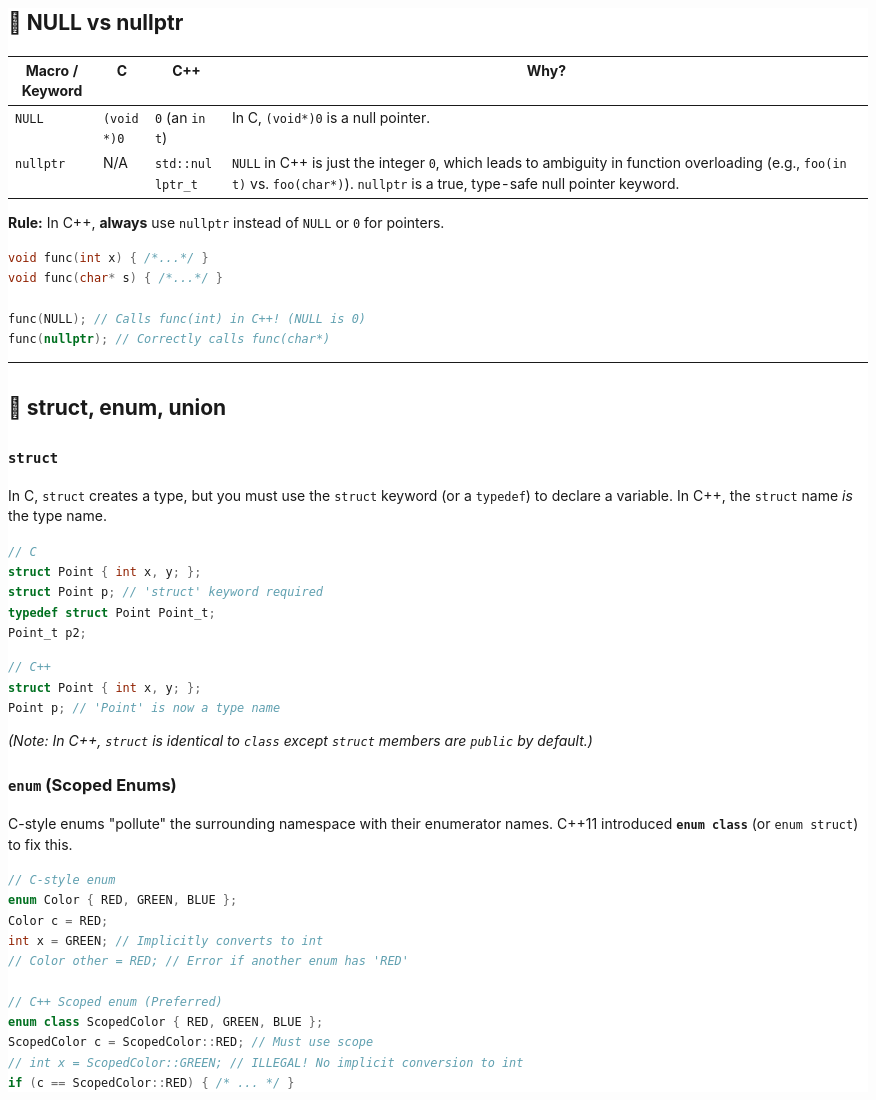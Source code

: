## 🎯 NULL vs nullptr

| Macro / Keyword | C          | C++              | Why?                                                                                                                                                                              |
| --------------- | ---------- | ---------------- | --------------------------------------------------------------------------------------------------------------------------------------------------------------------------------- |
| `NULL`          | `(void*)0` | `0` (an `int`)   | In C, `(void*)0` is a null pointer.                                                                                                                                               |
| `nullptr`       | N/A        | `std::nullptr_t` | `NULL` in C++ is just the integer `0`, which leads to ambiguity in function overloading (e.g., `foo(int)` vs. `foo(char*)`). `nullptr` is a true, type-safe null pointer keyword. |

**Rule:** In C++, **always** use `nullptr` instead of `NULL` or `0` for pointers.

```cpp
void func(int x) { /*...*/ }
void func(char* s) { /*...*/ }

func(NULL); // Calls func(int) in C++! (NULL is 0)
func(nullptr); // Correctly calls func(char*)
```

---

## 🧩 struct, enum, union

### `struct`

In C, `struct` creates a type, but you must use the `struct` keyword (or a `typedef`) to declare a variable. In C++, the `struct` name _is_ the type name.

```c
// C
struct Point { int x, y; };
struct Point p; // 'struct' keyword required
typedef struct Point Point_t;
Point_t p2;
```

```cpp
// C++
struct Point { int x, y; };
Point p; // 'Point' is now a type name
```

_(Note: In C++, `struct` is identical to `class` except `struct` members are `public` by default.)_

### `enum` (Scoped Enums)

C-style enums "pollute" the surrounding namespace with their enumerator names. C++11 introduced **`enum class`** (or `enum struct`) to fix this.

```cpp
// C-style enum
enum Color { RED, GREEN, BLUE };
Color c = RED;
int x = GREEN; // Implicitly converts to int
// Color other = RED; // Error if another enum has 'RED'

// C++ Scoped enum (Preferred)
enum class ScopedColor { RED, GREEN, BLUE };
ScopedColor c = ScopedColor::RED; // Must use scope
// int x = ScopedColor::GREEN; // ILLEGAL! No implicit conversion to int
if (c == ScopedColor::RED) { /* ... */ }
```
